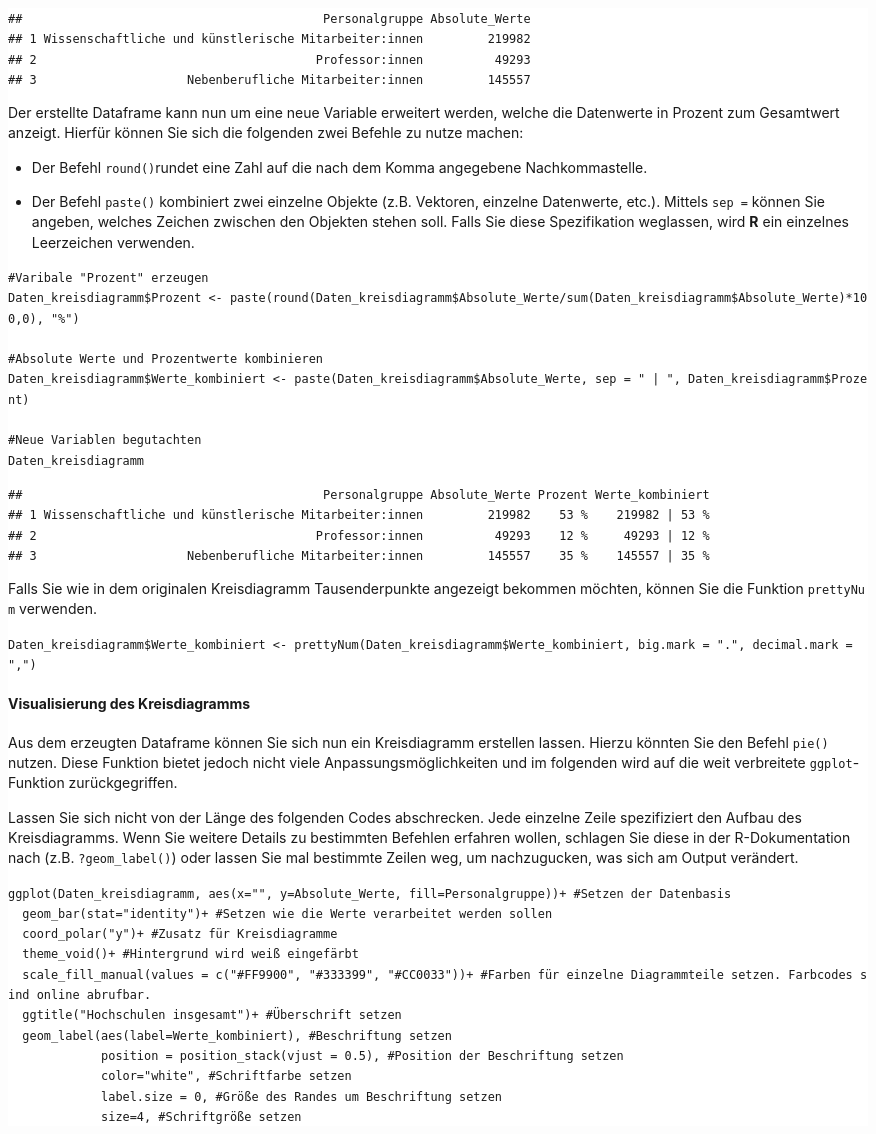 ```
##                                          Personalgruppe Absolute_Werte
## 1 Wissenschaftliche und künstlerische Mitarbeiter:innen         219982
## 2                                       Professor:innen          49293
## 3                     Nebenberufliche Mitarbeiter:innen         145557
```

Der erstellte Dataframe kann nun um eine neue Variable erweitert werden, welche die Datenwerte in Prozent zum Gesamtwert anzeigt.
Hierfür können Sie sich die folgenden zwei Befehle zu nutze machen:

- Der Befehl `round()`rundet eine Zahl auf die nach dem Komma angegebene Nachkommastelle.

- Der Befehl `paste()` kombiniert zwei einzelne Objekte (z.B. Vektoren, einzelne Datenwerte, etc.). Mittels `sep =` können Sie angeben, welches Zeichen zwischen den Objekten stehen soll. Falls Sie diese Spezifikation weglassen, wird **R** ein einzelnes Leerzeichen verwenden.

```
#Varibale "Prozent" erzeugen 
Daten_kreisdiagramm$Prozent <- paste(round(Daten_kreisdiagramm$Absolute_Werte/sum(Daten_kreisdiagramm$Absolute_Werte)*100,0), "%")

#Absolute Werte und Prozentwerte kombinieren 
Daten_kreisdiagramm$Werte_kombiniert <- paste(Daten_kreisdiagramm$Absolute_Werte, sep = " | ", Daten_kreisdiagramm$Prozent)

#Neue Variablen begutachten
Daten_kreisdiagramm
```

```
##                                          Personalgruppe Absolute_Werte Prozent Werte_kombiniert
## 1 Wissenschaftliche und künstlerische Mitarbeiter:innen         219982    53 %    219982 | 53 %
## 2                                       Professor:innen          49293    12 %     49293 | 12 %
## 3                     Nebenberufliche Mitarbeiter:innen         145557    35 %    145557 | 35 %
```

Falls Sie wie in dem originalen Kreisdiagramm Tausenderpunkte angezeigt bekommen möchten, können Sie die Funktion `prettyNum` verwenden.

```
Daten_kreisdiagramm$Werte_kombiniert <- prettyNum(Daten_kreisdiagramm$Werte_kombiniert, big.mark = ".", decimal.mark = ",")
```

#### Visualisierung des Kreisdiagramms
Aus dem erzeugten Dataframe können Sie sich nun ein Kreisdiagramm erstellen lassen. Hierzu könnten Sie den Befehl `pie()` nutzen. Diese Funktion bietet jedoch nicht viele Anpassungsmöglichkeiten und im folgenden wird auf die weit verbreitete `ggplot`-Funktion zurückgegriffen.

Lassen Sie sich nicht von der Länge des folgenden Codes abschrecken. Jede einzelne Zeile spezifiziert den Aufbau des Kreisdiagramms. Wenn Sie weitere Details zu bestimmten Befehlen erfahren wollen, schlagen Sie diese in der R-Dokumentation nach (z.B. `?geom_label()`) oder lassen Sie mal bestimmte Zeilen weg, um nachzugucken, was sich am Output verändert.

```
ggplot(Daten_kreisdiagramm, aes(x="", y=Absolute_Werte, fill=Personalgruppe))+ #Setzen der Datenbasis
  geom_bar(stat="identity")+ #Setzen wie die Werte verarbeitet werden sollen
  coord_polar("y")+ #Zusatz für Kreisdiagramme
  theme_void()+ #Hintergrund wird weiß eingefärbt
  scale_fill_manual(values = c("#FF9900", "#333399", "#CC0033"))+ #Farben für einzelne Diagrammteile setzen. Farbcodes sind online abrufbar.
  ggtitle("Hochschulen insgesamt")+ #Überschrift setzen
  geom_label(aes(label=Werte_kombiniert), #Beschriftung setzen
             position = position_stack(vjust = 0.5), #Position der Beschriftung setzen
             color="white", #Schriftfarbe setzen
             label.size = 0, #Größe des Randes um Beschriftung setzen
             size=4, #Schriftgröße setzen
```
